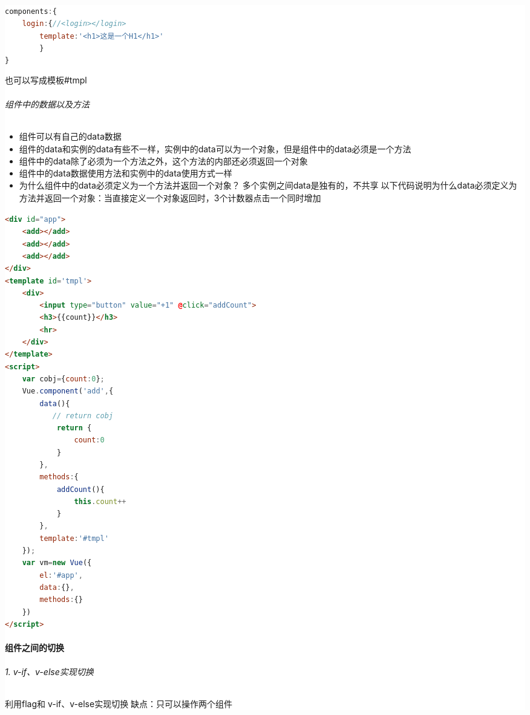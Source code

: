 ```javascript
components:{
	login:{//<login></login>
		template:'<h1>这是一个H1</h1>'
		}
}
```
也可以写成模板#tmpl
###### 组件中的数据以及方法

 - 组件可以有自己的data数据
 - 组件的data和实例的data有些不一样，实例中的data可以为一个对象，但是组件中的data必须是一个方法
 - 组件中的data除了必须为一个方法之外，这个方法的内部还必须返回一个对象
 - 组件中的data数据使用方法和实例中的data使用方式一样
 - 为什么组件中的data必须定义为一个方法并返回一个对象？
多个实例之间data是独有的，不共享
以下代码说明为什么data必须定义为方法并返回一个对象：当直接定义一个对象返回时，3个计数器点击一个同时增加
```html
<div id="app">
    <add></add>
    <add></add>
    <add></add>
</div>
<template id='tmpl'>
    <div>
        <input type="button" value="+1" @click="addCount">
        <h3>{{count}}</h3>
        <hr>
    </div>
</template>
<script>
    var cobj={count:0};
    Vue.component('add',{
        data(){
           // return cobj
            return {
                count:0
            }   
        },
        methods:{
            addCount(){
                this.count++
            }
        },
        template:'#tmpl'
    });
    var vm=new Vue({
        el:'#app',
        data:{},
        methods:{}
    })
</script>
```
#### 组件之间的切换
###### 1. v-if、v-else实现切换
利用flag和 v-if、v-else实现切换
缺点：只可以操作两个组件
